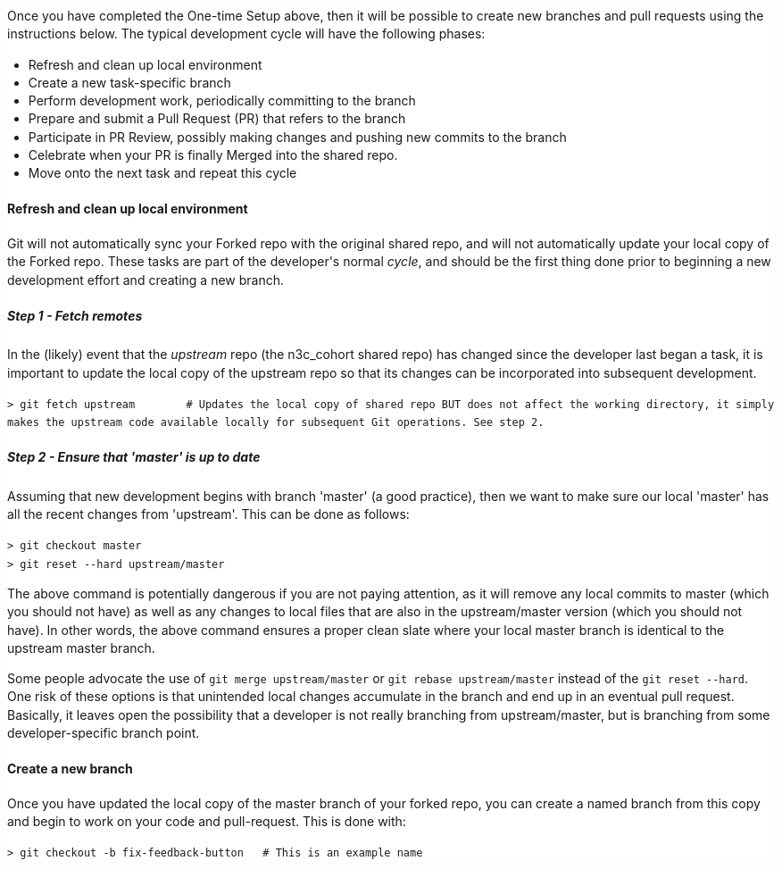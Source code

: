 Once you have completed the One-time Setup above, then it will be possible to create new branches and pull requests using the instructions below. The typical development cycle will have the following phases:

- Refresh and clean up local environment
- Create a new task-specific branch
- Perform development work, periodically committing to the branch
- Prepare and submit a Pull Request (PR) that refers to the branch
- Participate in PR Review, possibly making changes and pushing new commits to the branch
- Celebrate when your PR is finally Merged into the shared repo.
- Move onto the next task and repeat this cycle


#### Refresh and clean up local environment

Git will not automatically sync your Forked repo with the original shared repo, and will not automatically update your local copy of the Forked repo. These tasks are part of the developer's normal *cycle*, and should be the first thing done prior to beginning a new development effort and creating a new branch.

##### Step 1 - Fetch remotes

In the (likely) event that the *upstream* repo (the n3c_cohort shared repo) has changed since the developer last began a task, it is important to update the local copy of the upstream repo so that its changes can be incorporated into subsequent development.

    > git fetch upstream        # Updates the local copy of shared repo BUT does not affect the working directory, it simply makes the upstream code available locally for subsequent Git operations. See step 2.

##### Step 2 - Ensure that 'master' is up to date

Assuming that new development begins with branch 'master' (a good practice), then we want to make sure our local 'master' has all the recent changes from 'upstream'. This can be done as follows:

    > git checkout master
    > git reset --hard upstream/master

The above command is potentially dangerous if you are not paying attention, as it will remove any local commits to master (which you should not have) as well as any changes to local files that are also in the upstream/master version (which you should not have). In other words, the above command ensures a proper clean slate where your local master branch is identical to the upstream master branch.

Some people advocate the use of `git merge upstream/master` or `git rebase upstream/master` instead of the `git reset --hard`. One risk of these options is that unintended local changes accumulate in the branch and end up in an eventual pull request. Basically, it leaves open the possibility that a developer is not really branching from upstream/master, but is branching from some developer-specific branch point.


#### Create a new branch

Once you have updated the local copy of the master branch of your forked repo, you can create a named branch from this copy and begin to work on your code and pull-request. This is done with:

    > git checkout -b fix-feedback-button   # This is an example name
